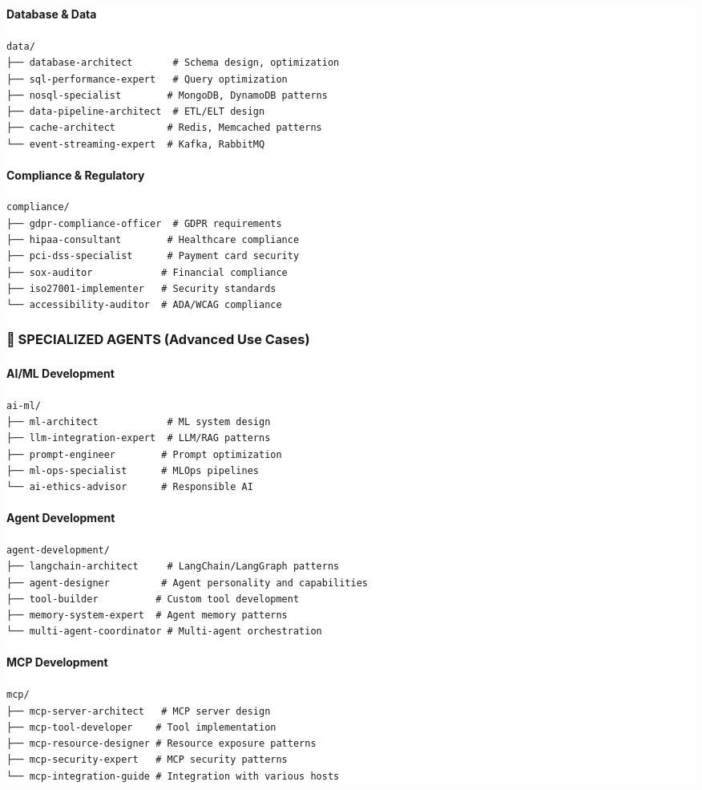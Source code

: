 #### Database & Data
```
data/
├── database-architect       # Schema design, optimization
├── sql-performance-expert   # Query optimization
├── nosql-specialist        # MongoDB, DynamoDB patterns
├── data-pipeline-architect  # ETL/ELT design
├── cache-architect         # Redis, Memcached patterns
└── event-streaming-expert  # Kafka, RabbitMQ
```

#### Compliance & Regulatory
```
compliance/
├── gdpr-compliance-officer  # GDPR requirements
├── hipaa-consultant        # Healthcare compliance
├── pci-dss-specialist      # Payment card security
├── sox-auditor            # Financial compliance
├── iso27001-implementer   # Security standards
└── accessibility-auditor  # ADA/WCAG compliance
```

### 🔵 SPECIALIZED AGENTS (Advanced Use Cases)

#### AI/ML Development
```
ai-ml/
├── ml-architect            # ML system design
├── llm-integration-expert  # LLM/RAG patterns
├── prompt-engineer        # Prompt optimization
├── ml-ops-specialist      # MLOps pipelines
└── ai-ethics-advisor      # Responsible AI
```

#### Agent Development
```
agent-development/
├── langchain-architect     # LangChain/LangGraph patterns
├── agent-designer         # Agent personality and capabilities
├── tool-builder          # Custom tool development
├── memory-system-expert  # Agent memory patterns
└── multi-agent-coordinator # Multi-agent orchestration
```

#### MCP Development
```
mcp/
├── mcp-server-architect   # MCP server design
├── mcp-tool-developer    # Tool implementation
├── mcp-resource-designer # Resource exposure patterns
├── mcp-security-expert   # MCP security patterns
└── mcp-integration-guide # Integration with various hosts
```
